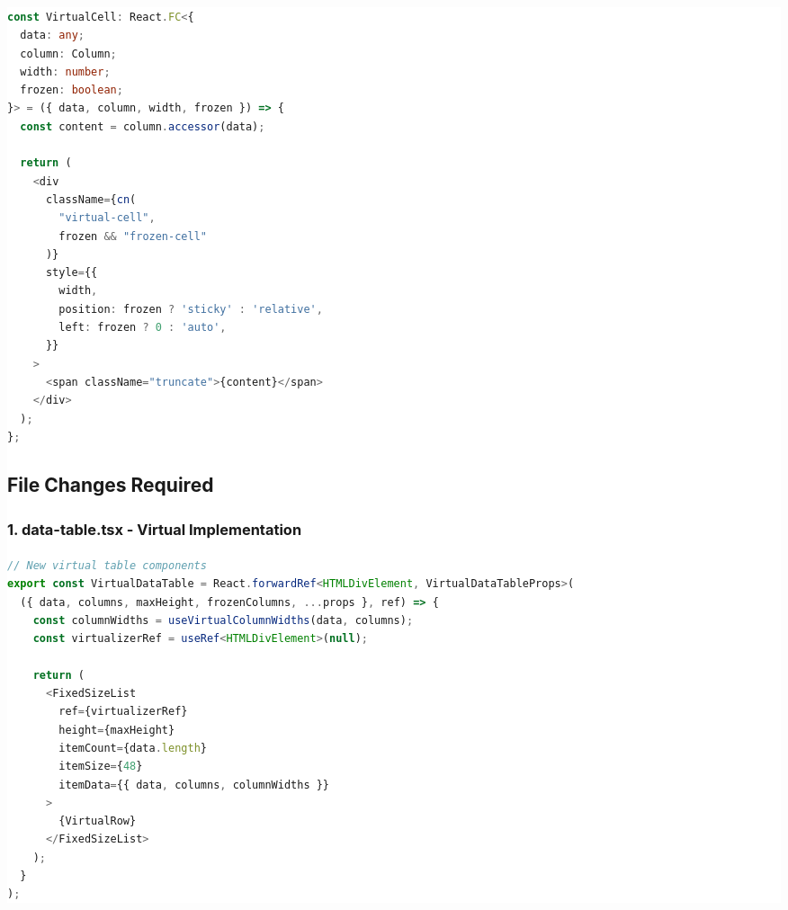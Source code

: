 ```typescript
const VirtualCell: React.FC<{
  data: any;
  column: Column;
  width: number;
  frozen: boolean;
}> = ({ data, column, width, frozen }) => {
  const content = column.accessor(data);
  
  return (
    <div
      className={cn(
        "virtual-cell",
        frozen && "frozen-cell"
      )}
      style={{
        width,
        position: frozen ? 'sticky' : 'relative',
        left: frozen ? 0 : 'auto',
      }}
    >
      <span className="truncate">{content}</span>
    </div>
  );
};
```

## File Changes Required

### 1. data-table.tsx - Virtual Implementation
```typescript
// New virtual table components
export const VirtualDataTable = React.forwardRef<HTMLDivElement, VirtualDataTableProps>(
  ({ data, columns, maxHeight, frozenColumns, ...props }, ref) => {
    const columnWidths = useVirtualColumnWidths(data, columns);
    const virtualizerRef = useRef<HTMLDivElement>(null);
    
    return (
      <FixedSizeList
        ref={virtualizerRef}
        height={maxHeight}
        itemCount={data.length}
        itemSize={48}
        itemData={{ data, columns, columnWidths }}
      >
        {VirtualRow}
      </FixedSizeList>
    );
  }
);
```

